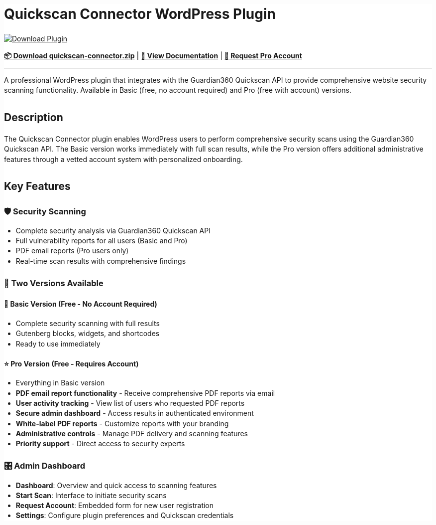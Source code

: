 # Quickscan Connector WordPress Plugin

[![Download Plugin](https://img.shields.io/badge/Download-WordPress%20Plugin-blue?style=for-the-badge&logo=wordpress)](./quickscan-connector.zip)

**[📦 Download quickscan-connector.zip](./quickscan-connector.zip)** | **[📖 View Documentation](#installation)** | **[🌟 Request Pro Account](https://quickscan.guardian360.nl/request-account)**

---

A professional WordPress plugin that integrates with the Guardian360 Quickscan API to provide comprehensive website security scanning functionality. Available in Basic (free, no account required) and Pro (free with account) versions.

## Description

The Quickscan Connector plugin enables WordPress users to perform comprehensive security scans using the Guardian360 Quickscan API. The Basic version works immediately with full scan results, while the Pro version offers additional administrative features through a vetted account system with personalized onboarding.

## Key Features

### 🛡️ Security Scanning
- Complete security analysis via Guardian360 Quickscan API
- Full vulnerability reports for all users (Basic and Pro)
- PDF email reports (Pro users only)
- Real-time scan results with comprehensive findings

### 💼 Two Versions Available

#### 🔧 Basic Version (Free - No Account Required)
- Complete security scanning with full results
- Gutenberg blocks, widgets, and shortcodes
- Ready to use immediately

#### ⭐ Pro Version (Free - Requires Account)
- Everything in Basic version
- **PDF email report functionality** - Receive comprehensive PDF reports via email
- **User activity tracking** - View list of users who requested PDF reports
- **Secure admin dashboard** - Access results in authenticated environment
- **White-label PDF reports** - Customize reports with your branding
- **Administrative controls** - Manage PDF delivery and scanning features
- **Priority support** - Direct access to security experts

### 🎛️ Admin Dashboard
- **Dashboard**: Overview and quick access to scanning features
- **Start Scan**: Interface to initiate security scans
- **Request Account**: Embedded form for new user registration
- **Settings**: Configure plugin preferences and Quickscan credentials
